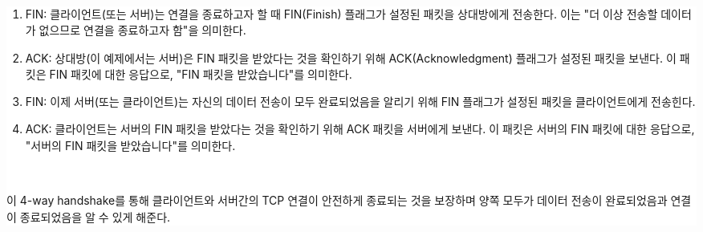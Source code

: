 1. FIN: 클라이언트(또는 서버)는 연결을 종료하고자 할 때 FIN(Finish) 플래그가 설정된 패킷을 상대방에게 전송한다. 이는 "더 이상 전송할 데이터가 없으므로 연결을 종료하고자 함"을 의미한다.

2. ACK: 상대방(이 예제에서는 서버)은 FIN 패킷을 받았다는 것을 확인하기 위해 ACK(Acknowledgment) 플래그가 설정된 패킷을 보낸다. 이 패킷은 FIN 패킷에 대한 응답으로, "FIN 패킷을 받았습니다"를 의미한다.

3. FIN: 이제 서버(또는 클라이언트)는 자신의 데이터 전송이 모두 완료되었음을 알리기 위해 FIN 플래그가 설정된 패킷을 클라이언트에게 전송힌다.

4. ACK: 클라이언트는 서버의 FIN 패킷을 받았다는 것을 확인하기 위해 ACK 패킷을 서버에게 보낸다. 이 패킷은 서버의 FIN 패킷에 대한 응답으로, "서버의 FIN 패킷을 받았습니다"를 의미한다.
</br>

이 4-way handshake를 통해 클라이언트와 서버간의 TCP 연결이 안전하게 종료되는 것을 보장하며 
양쪽 모두가 데이터 전송이 완료되었음과 연결이 종료되었음을 알 수 있게 해준다.